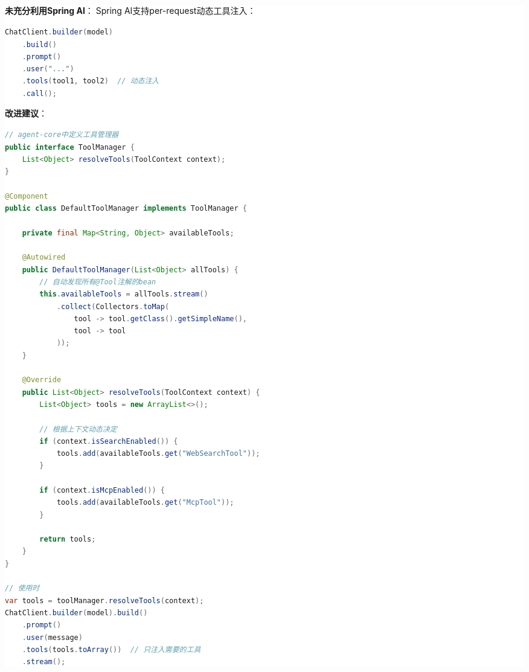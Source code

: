 **未充分利用Spring AI**：
Spring AI支持per-request动态工具注入：
```java
ChatClient.builder(model)
    .build()
    .prompt()
    .user("...")
    .tools(tool1, tool2)  // 动态注入
    .call();
```

**改进建议**：
```java
// agent-core中定义工具管理器
public interface ToolManager {
    List<Object> resolveTools(ToolContext context);
}

@Component
public class DefaultToolManager implements ToolManager {
    
    private final Map<String, Object> availableTools;
    
    @Autowired
    public DefaultToolManager(List<Object> allTools) {
        // 自动发现所有@Tool注解的bean
        this.availableTools = allTools.stream()
            .collect(Collectors.toMap(
                tool -> tool.getClass().getSimpleName(),
                tool -> tool
            ));
    }
    
    @Override
    public List<Object> resolveTools(ToolContext context) {
        List<Object> tools = new ArrayList<>();
        
        // 根据上下文动态决定
        if (context.isSearchEnabled()) {
            tools.add(availableTools.get("WebSearchTool"));
        }
        
        if (context.isMcpEnabled()) {
            tools.add(availableTools.get("McpTool"));
        }
        
        return tools;
    }
}

// 使用时
var tools = toolManager.resolveTools(context);
ChatClient.builder(model).build()
    .prompt()
    .user(message)
    .tools(tools.toArray())  // 只注入需要的工具
    .stream();
```

